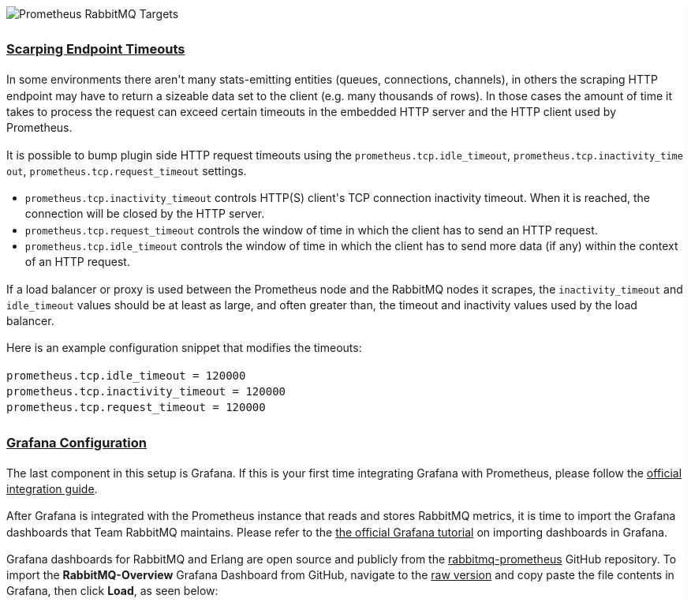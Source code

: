 ![Prometheus RabbitMQ Targets](/img/monitoring/prometheus/prometheus-targets.png)


### <a id="timeout-configuration" class="anchor" href="#timeout-configuration">Scarping Endpoint Timeouts</a>

In some environments there aren't many stats-emitting entities (queues, connections, channels), in others
the scraping HTTP endpoint may have to return a sizeable data set to the client (e.g. many thousands of rows).
In those cases the amount of time it takes to process the request can exceed certain
timeouts in the embedded HTTP server and the HTTP client used by Prometheus.

It is possible to bump plugin side HTTP request timeouts using the `prometheus.tcp.idle_timeout`,
`prometheus.tcp.inactivity_timeout`, `prometheus.tcp.request_timeout` settings.

 * `prometheus.tcp.inactivity_timeout` controls HTTP(S) client's TCP connection inactivity timeout.
   When it is reached, the connection will be closed by the HTTP server.
 * `prometheus.tcp.request_timeout` controls the window of time in which the client has to send an HTTP
    request.
 * `prometheus.tcp.idle_timeout` controls the window of time in which the client has to send more data (if any)
   within the context of an HTTP request.

If a load balancer or proxy is used between the Prometheus node and the RabbitMQ nodes it scrapes,
the `inactivity_timeout` and `idle_timeout` values should be at least as large, and often greater than,
the timeout and inactivity values used by the load balancer.

Here is an example configuration snippet that modifies the timeouts:

<pre class="lang-ini">
prometheus.tcp.idle_timeout = 120000
prometheus.tcp.inactivity_timeout = 120000
prometheus.tcp.request_timeout = 120000
</pre>


### <a id="grafana-configuration" class="anchor" href="#grafana-configuration">Grafana Configuration</a>

The last component in this setup is Grafana. If this is your first time integrating Grafana with
Prometheus, please follow the <a href="https://prometheus.io/docs/visualization/grafana/" target="_blank">official integration guide</a>.

After Grafana is integrated with the Prometheus instance that reads and stores
RabbitMQ metrics, it is time to import the Grafana dashboards that Team RabbitMQ
maintains. Please refer to the <a href="https://grafana.com/docs/reference/export_import/#importing-a-dashboard" target="_blank">the official Grafana tutorial</a>
on importing dashboards in Grafana.

Grafana dashboards for RabbitMQ and Erlang are open source and publicly from the <a
href="https://github.com/rabbitmq/rabbitmq-prometheus/tree/master/docker/grafana/dashboards"
target="_blank">rabbitmq-prometheus</a> GitHub repository.
To import the **RabbitMQ-Overview** Grafana Dashboard from GitHub, navigate to the <a href="https://github.com/rabbitmq/rabbitmq-prometheus/raw/master/docker/grafana/dashboards/RabbitMQ-Overview.json" target="_blank">raw version</a>
and copy paste the file contents in Grafana, then click **Load**, as seen below:
